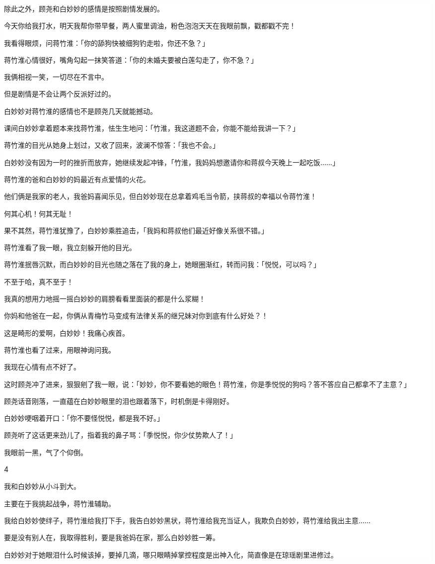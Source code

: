 除此之外，顾尧和白妙妙的感情是按照剧情发展的。

今天你给我打水，明天我帮你带早餐，两人蜜里调油，粉色泡泡天天在我眼前飘，戳都戳不完！

我看得眼烦，问蒋竹淮：「你的舔狗快被细狗钓走啦，你还不急？」

蒋竹淮心情很好，嘴角勾起一抹笑答道：「你的未婚夫要被白莲勾走了，你不急？」

我俩相视一笑，一切尽在不言中。

但是剧情是不会让两个反派好过的。

白妙妙对蒋竹淮的感情也不是顾尧几天就能撼动。

课间白妙妙拿着题本来找蒋竹淮，怯生生地问：「竹淮，我这道题不会，你能不能给我讲一下？」

蒋竹淮的目光从她身上划过，又收了回来，波澜不惊答：「我也不会。」

白妙妙没有因为一时的挫折而放弃，她继续发起冲锋，「竹淮，我妈妈想邀请你和蒋叔今天晚上一起吃饭……」

蒋竹淮的爸和白妙妙的妈最近有点爱情的火花。

他们俩是我家的老人，我爸妈喜闻乐见，但白妙妙现在总拿着鸡毛当令箭，挟蒋叔的幸福以令蒋竹淮！

何其心机！何其无耻！

果不其然，蒋竹淮犹豫了，白妙妙乘胜追击，「我妈和蒋叔他们最近好像关系很不错。」

蒋竹淮看了我一眼，我立刻躲开他的目光。

蒋竹淮抿唇沉默，而白妙妙的目光也随之落在了我的身上，她眼圈渐红，转而问我：「悦悦，可以吗？」

不至于哈，真不至于！

我真的想用力地摇一摇白妙妙的肩膀看看里面装的都是什么浆糊！

你妈和他爸在一起，你俩从青梅竹马变成有法律关系的继兄妹对你到底有什么好处？！

这是畸形的爱啊，白妙妙！我痛心疾首。

蒋竹淮也看了过来，用眼神询问我。

我现在心情有点不好了。

这时顾尧冲了进来，狠狠剜了我一眼，说：「妙妙，你不要看她的眼色！蒋竹淮，你是季悦悦的狗吗？答不答应自己都拿不了主意？」

顾尧话音刚落，一直蕴在白妙妙眼里的泪也跟着落下，时机倒是卡得刚好。

白妙妙哽咽着开口：「你不要怪悦悦，都是我不好。」

顾尧听了这话更来劲儿了，指着我的鼻子骂：「季悦悦，你少仗势欺人了！」

我眼前一黑，气了个仰倒。

4

我和白妙妙从小斗到大。

主要在于我挑起战争，蒋竹淮辅助。

我给白妙妙使绊子，蒋竹淮给我打下手，我告白妙妙黑状，蒋竹淮给我充当证人，我欺负白妙妙，蒋竹淮给我出主意……

要是没有别人在，我取得胜利，要是我爸妈在家，那么白妙妙胜一筹。

白妙妙对于她眼泪什么时候该掉，要掉几滴，哪只眼睛掉掌控程度是出神入化，简直像是在琼瑶剧里进修过。
